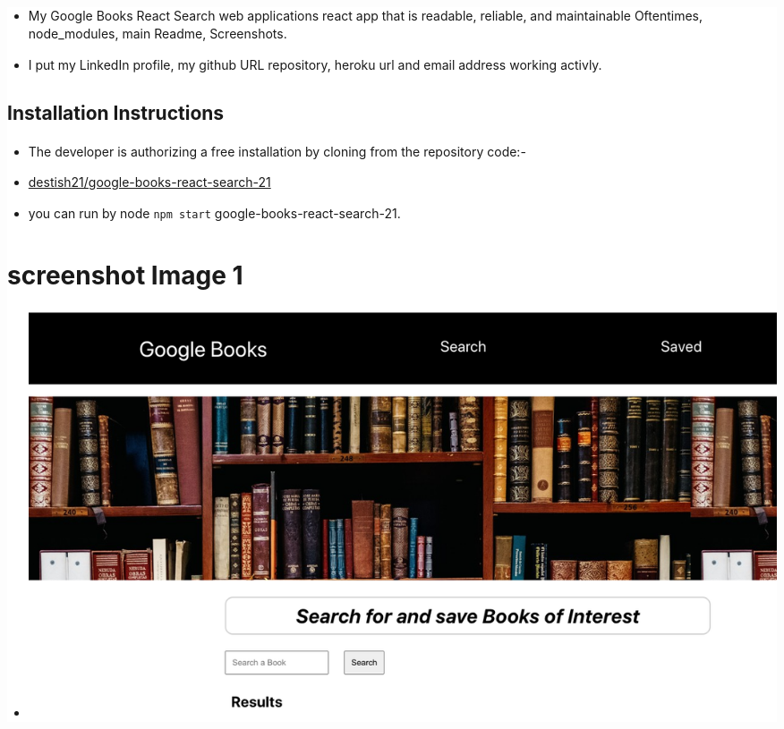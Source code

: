    * My Google Books React Search web applications react app that is readable, reliable, and maintainable Oftentimes, node_modules,  main Readme, Screenshots.

   * I put my LinkedIn profile, my github URL repository, heroku url and email address working activly.

   ## Installation Instructions

   * The developer is authorizing a free installation by cloning from the repository code:- 

   * [destish21/google-books-react-search-21](https://github.com/destish21/google-books-react-search-21)

   * you can run by node `npm start` google-books-react-search-21.

   # screenshot Image 1
   * ![google-books-react-search-21](./client/public/assets/images/head1.png)